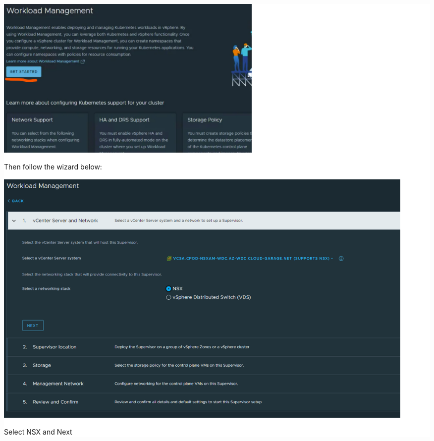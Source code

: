 <img src=images/image-20230223092325310.png style="width:500px" />



Then follow the wizard below:

<img src=images/image-20230223085544921.png style="width:800px" />

Select NSX and Next

